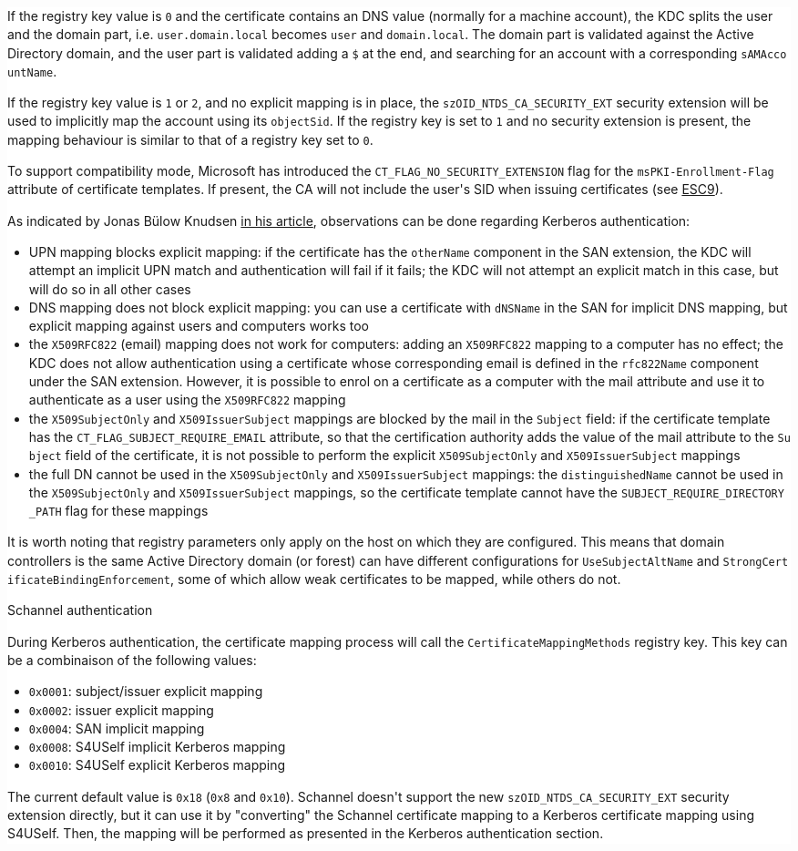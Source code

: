If the registry key value is `0` and the certificate contains an DNS value (normally for a machine account), the KDC splits the user and the domain part, i.e. `user.domain.local` becomes `user` and `domain.local`. The domain part is validated against the Active Directory domain, and the user part is validated adding a `$` at the end, and searching for an account with a corresponding `sAMAccountName`.

If the registry key value is `1` or `2`, and no explicit mapping is in place, the `szOID_NTDS_CA_SECURITY_EXT` security extension will be used to implicitly map the account using its `objectSid`. If the registry key is set to `1` and no security extension is present, the mapping behaviour is similar to that of a registry key set to `0`.

To support compatibility mode, Microsoft has introduced the `CT_FLAG_NO_SECURITY_EXTENSION` flag for the `msPKI-Enrollment-Flag` attribute of certificate templates. If present, the CA will not include the user's SID when issuing certificates (see [ESC9](https://www.thehacker.recipes/ad/movement/adcs/certificate-templates#no-security-extension-esc9)).

As indicated by Jonas Bülow Knudsen [in his article](https://posts.specterops.io/adcs-esc14-abuse-technique-333a004dc2b9), observations can be done regarding Kerberos authentication:

* UPN mapping blocks explicit mapping: if the certificate has the `otherName` component in the SAN extension, the KDC will attempt an implicit UPN match and authentication will fail if it fails; the KDC will not attempt an explicit match in this case, but will do so in all other cases
* DNS mapping does not block explicit mapping: you can use a certificate with `dNSName` in the SAN for implicit DNS mapping, but explicit mapping against users and computers works too
* the `X509RFC822` (email) mapping does not work for computers: adding an `X509RFC822` mapping to a computer has no effect; the KDC does not allow authentication using a certificate whose corresponding email is defined in the `rfc822Name` component under the SAN extension. However, it is possible to enrol on a certificate as a computer with the mail attribute and use it to authenticate as a user using the `X509RFC822` mapping
* the `X509SubjectOnly` and `X509IssuerSubject` mappings are blocked by the mail in the `Subject` field: if the certificate template has the `CT_FLAG_SUBJECT_REQUIRE_EMAIL` attribute, so that the certification authority adds the value of the mail attribute to the `Subject` field of the certificate, it is not possible to perform the explicit `X509SubjectOnly` and `X509IssuerSubject` mappings
* the full DN cannot be used in the `X509SubjectOnly` and `X509IssuerSubject` mappings: the `distinguishedName` cannot be used in the `X509SubjectOnly` and `X509IssuerSubject` mappings, so the certificate template cannot have the `SUBJECT_REQUIRE_DIRECTORY_PATH` flag for these mappings

It is worth noting that registry parameters only apply on the host on which they are configured. This means that domain controllers is the same Active Directory domain (or forest) can have different configurations for `UseSubjectAltName` and `StrongCertificateBindingEnforcement`, some of which allow weak certificates to be mapped, while others do not.

Schannel authentication

During Kerberos authentication, the certificate mapping process will call the `CertificateMappingMethods` registry key. This key can be a combinaison of the following values:

* `0x0001`: subject/issuer explicit mapping
* `0x0002`: issuer explicit mapping
* `0x0004`: SAN implicit mapping
* `0x0008`: S4USelf implicit Kerberos mapping
* `0x0010`: S4USelf explicit Kerberos mapping

The current default value is `0x18` (`0x8` and `0x10`). Schannel doesn't support the new `szOID_NTDS_CA_SECURITY_EXT` security extension directly, but it can use it by "converting" the Schannel certificate mapping to a Kerberos certificate mapping using S4USelf. Then, the mapping will be performed as presented in the Kerberos authentication section.
